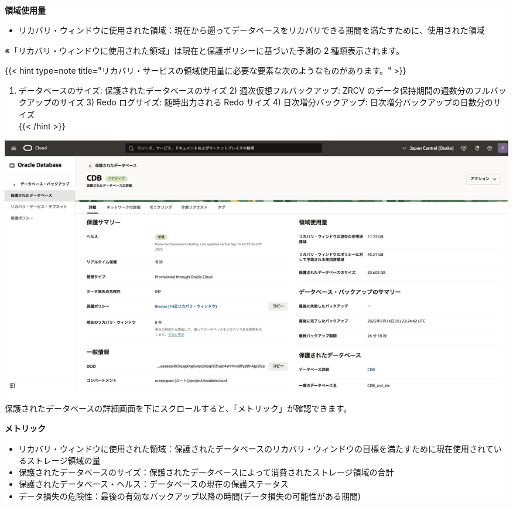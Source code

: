 **領域使用量**

- リカバリ・ウィンドウに使用された領域：現在から遡ってデータベースをリカバリできる期間を満たすために、使用された領域
  <br>

※「リカバリ・ウィンドウに使用された領域」は現在と保護ポリシーに基づいた予測の 2 種類表示されます。

{{< hint type=note title="リカバリ・サービスの領域使用量に必要な要素な次のようなものがあります。" >}}

1. データベースのサイズ: 保護されたデータベースのサイズ 2) 週次仮想フルバックアップ: ZRCV のデータ保持期間の週数分のフルバックアップのサイズ 3) Redo ログサイズ: 随時出力される Redo サイズ 4) 日次増分バックアップ: 日次増分バックアップの日数分のサイズ  
   {{< /hint >}}

![img](exadbd103-24.png)

保護されたデータベースの詳細画面を下にスクロールすると、「メトリック」が確認できます。
<br>

**メトリック**

- リカバリ・ウィンドウに使用された領域：保護されたデータベースのリカバリ・ウィンドウの目標を満たすために現在使用されているストレージ領域の量
- 保護されたデータベースのサイズ：保護されたデータベースによって消費されたストレージ領域の合計
- 保護されたデータベース・ヘルス：データベースの現在の保護ステータス
- データ損失の危険性：最後の有効なバックアップ以降の時間(データ損失の可能性がある期間)
